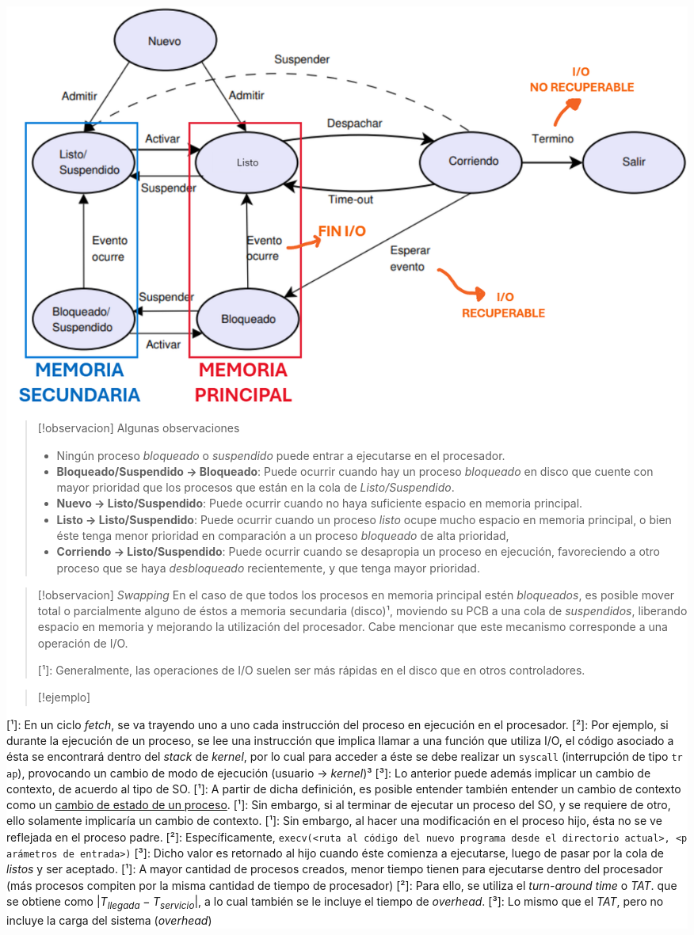 ![](sources/Procesos/modeloProcesos.png)

> [!observacion] Algunas observaciones
> * Ningún proceso *bloqueado* o *suspendido* puede entrar a ejecutarse en el procesador.
> * **Bloqueado/Suspendido -> Bloqueado**: Puede ocurrir cuando hay un proceso *bloqueado* en disco que cuente con mayor prioridad que los procesos que están en la cola de *Listo/Suspendido*.
> * **Nuevo -> Listo/Suspendido**: Puede ocurrir cuando no haya suficiente espacio en memoria principal.
> * **Listo -> Listo/Suspendido**: Puede ocurrir cuando un proceso *listo* ocupe mucho espacio en memoria principal, o bien éste tenga menor prioridad en comparación a un proceso *bloqueado* de alta prioridad,
> * **Corriendo -> Listo/Suspendido**: Puede ocurrir cuando se desapropia un proceso en ejecución, favoreciendo a otro proceso que se haya *desbloqueado* recientemente, y que tenga mayor prioridad. 

> [!observacion] *Swapping*
> En el caso de que todos los procesos en memoria principal estén *bloqueados*, es posible mover total o parcialmente alguno de éstos a memoria secundaria (disco)¹, moviendo su PCB a una cola de *suspendidos*, liberando espacio en memoria y mejorando la utilización del procesador.
> Cabe mencionar que este mecanismo corresponde a una operación de I/O.
> 
> [¹]: Generalmente, las operaciones de I/O suelen ser más rápidas en el disco que en otros controladores.

<div style="page-break-after: always;"></div>

> [!ejemplo]

[¹]: En un ciclo *fetch*, se va trayendo uno a uno cada instrucción del proceso en ejecución en el procesador.
[²]: Por ejemplo, si durante la ejecución de un proceso, se lee una instrucción que implica llamar a una función que utiliza I/O, el código asociado a ésta se encontrará dentro del *stack* de *kernel*, por lo cual para acceder a éste se debe realizar un `syscall` (interrupción de tipo `trap`), provocando un cambio de modo de ejecución (usuario -> *kernel*)³
[³]: Lo anterior puede además implicar un cambio de contexto, de acuerdo al tipo de SO.
[¹]: A partir de dicha definición, es posible entender también entender un cambio de contexto como un <u>cambio de estado de un proceso</u>.
[¹]: Sin embargo, si al terminar de ejecutar un proceso del SO, y se requiere de otro, ello solamente implicaría un cambio de contexto.
[¹]: Sin embargo, al hacer una modificación en el proceso hijo, ésta no se ve reflejada en el proceso padre.
[²]: Específicamente, `execv(<ruta al código del nuevo programa desde el directorio actual>, <parámetros de entrada>)`
[³]: Dicho valor es retornado al hijo cuando éste comienza a ejecutarse, luego de pasar por la cola de *listos* y ser aceptado.
[¹]:  A mayor cantidad de procesos creados, menor tiempo tienen para ejecutarse dentro del procesador (más procesos compiten por la misma cantidad de tiempo de procesador)
[²]: Para ello, se utiliza el *turn-around time* o *TAT*. que se obtiene como $|T_{llegada} - T_{servicio}|$, a lo cual también se le incluye el tiempo de *overhead*.
[³]: Lo mismo que el *TAT*, pero no incluye la carga del sistema (*overhead*)